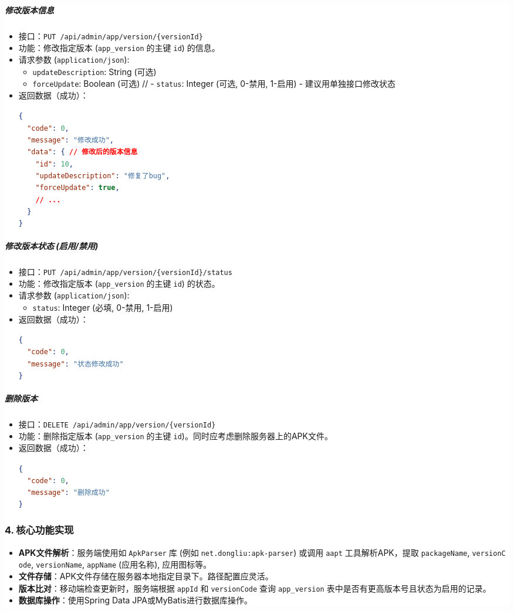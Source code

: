 ##### 修改版本信息
- 接口：`PUT /api/admin/app/version/{versionId}`
- 功能：修改指定版本 (`app_version` 的主键 `id`) 的信息。
- 请求参数 (`application/json`):
  - `updateDescription`: String (可选)
  - `forceUpdate`: Boolean (可选)
  // - `status`: Integer (可选, 0-禁用, 1-启用) - 建议用单独接口修改状态
- 返回数据（成功）：
  ```json
  {
    "code": 0,
    "message": "修改成功",
    "data": { // 修改后的版本信息
      "id": 10,
      "updateDescription": "修复了bug",
      "forceUpdate": true,
      // ...
    }
  }
  ```
  
##### 修改版本状态 (启用/禁用)
- 接口：`PUT /api/admin/app/version/{versionId}/status`
- 功能：修改指定版本 (`app_version` 的主键 `id`) 的状态。
- 请求参数 (`application/json`):
  - `status`: Integer (必填, 0-禁用, 1-启用)
- 返回数据（成功）：
  ```json
  {
    "code": 0,
    "message": "状态修改成功"
  }
  ```

##### 删除版本
- 接口：`DELETE /api/admin/app/version/{versionId}`
- 功能：删除指定版本 (`app_version` 的主键 `id`)。同时应考虑删除服务器上的APK文件。
- 返回数据（成功）：
  ```json
  {
    "code": 0,
    "message": "删除成功"
  }
  ```

### 4. 核心功能实现
- **APK文件解析**：服务端使用如 `ApkParser` 库 (例如 `net.dongliu:apk-parser`) 或调用 `aapt` 工具解析APK，提取 `packageName`, `versionCode`, `versionName`, `appName` (应用名称), 应用图标等。
- **文件存储**：APK文件存储在服务器本地指定目录下。路径配置应灵活。
- **版本比对**：移动端检查更新时，服务端根据 `appId` 和 `versionCode` 查询 `app_version` 表中是否有更高版本号且状态为启用的记录。
- **数据库操作**：使用Spring Data JPA或MyBatis进行数据库操作。
